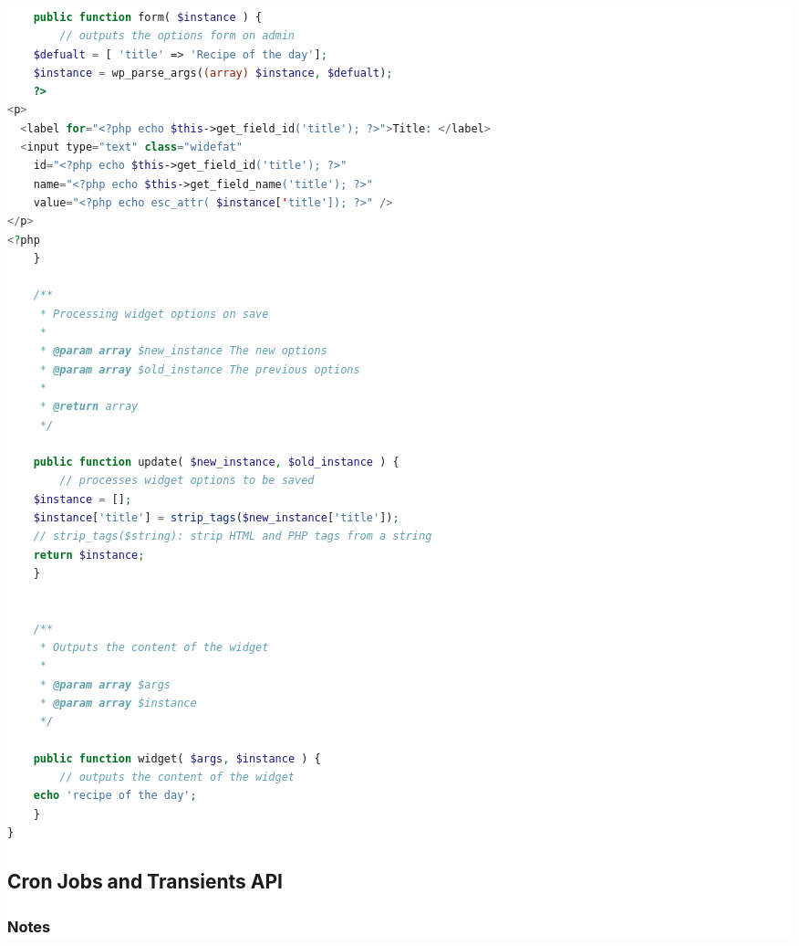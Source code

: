 ```php
	public function form( $instance ) {
		// outputs the options form on admin
    $defualt = [ 'title' => 'Recipe of the day'];
    $instance = wp_parse_args((array) $instance, $defualt);
    ?>
<p>
  <label for="<?php echo $this->get_field_id('title'); ?>">Title: </label>
  <input type="text" class="widefat"
    id="<?php echo $this->get_field_id('title'); ?>"
    name="<?php echo $this->get_field_name('title'); ?>"
    value="<?php echo esc_attr( $instance['title']); ?>" />
</p>
<?php
	}

	/**
	 * Processing widget options on save
	 *
	 * @param array $new_instance The new options
	 * @param array $old_instance The previous options
	 *
	 * @return array
	 */

	public function update( $new_instance, $old_instance ) {
		// processes widget options to be saved
    $instance = [];
    $instance['title'] = strip_tags($new_instance['title']);
    // strip_tags($string): strip HTML and PHP tags from a string
    return $instance;
	}


	/**
	 * Outputs the content of the widget
	 *
	 * @param array $args
	 * @param array $instance
	 */

	public function widget( $args, $instance ) {
		// outputs the content of the widget
    echo 'recipe of the day';
	}
}
```

## Cron Jobs and Transients API

### Notes

